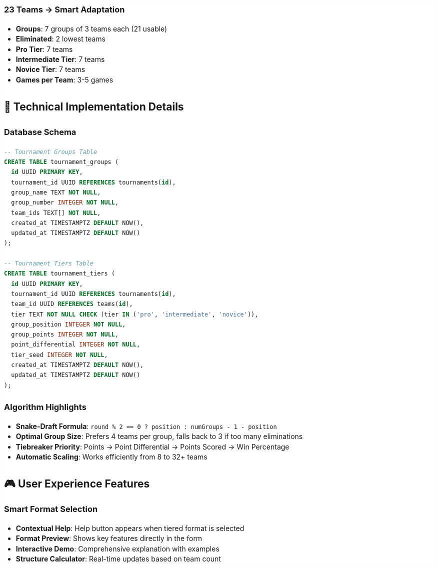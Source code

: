 ### 23 Teams → Smart Adaptation
- **Groups**: 7 groups of 3 teams each (21 usable)
- **Eliminated**: 2 lowest teams
- **Pro Tier**: 7 teams
- **Intermediate Tier**: 7 teams
- **Novice Tier**: 7 teams
- **Games per Team**: 3-5 games

## 🔧 Technical Implementation Details

### Database Schema
```sql
-- Tournament Groups Table
CREATE TABLE tournament_groups (
  id UUID PRIMARY KEY,
  tournament_id UUID REFERENCES tournaments(id),
  group_name TEXT NOT NULL,
  group_number INTEGER NOT NULL,
  team_ids TEXT[] NOT NULL,
  created_at TIMESTAMPTZ DEFAULT NOW(),
  updated_at TIMESTAMPTZ DEFAULT NOW()
);

-- Tournament Tiers Table  
CREATE TABLE tournament_tiers (
  id UUID PRIMARY KEY,
  tournament_id UUID REFERENCES tournaments(id),
  team_id UUID REFERENCES teams(id),
  tier TEXT NOT NULL CHECK (tier IN ('pro', 'intermediate', 'novice')),
  group_position INTEGER NOT NULL,
  group_points INTEGER NOT NULL,
  point_differential INTEGER NOT NULL,
  tier_seed INTEGER NOT NULL,
  created_at TIMESTAMPTZ DEFAULT NOW(),
  updated_at TIMESTAMPTZ DEFAULT NOW()
);
```

### Algorithm Highlights
- **Snake-Draft Formula**: `round % 2 == 0 ? position : numGroups - 1 - position`
- **Optimal Group Size**: Prefers 4 teams per group, falls back to 3 if too many eliminations
- **Tiebreaker Priority**: Points → Point Differential → Points Scored → Win Percentage
- **Automatic Scaling**: Works efficiently from 8 to 32+ teams

## 🎮 User Experience Features

### Smart Format Selection
- **Contextual Help**: Help button appears when tiered format is selected
- **Format Preview**: Shows key features directly in the form
- **Interactive Demo**: Comprehensive explanation with examples
- **Structure Calculator**: Real-time updates based on team count
